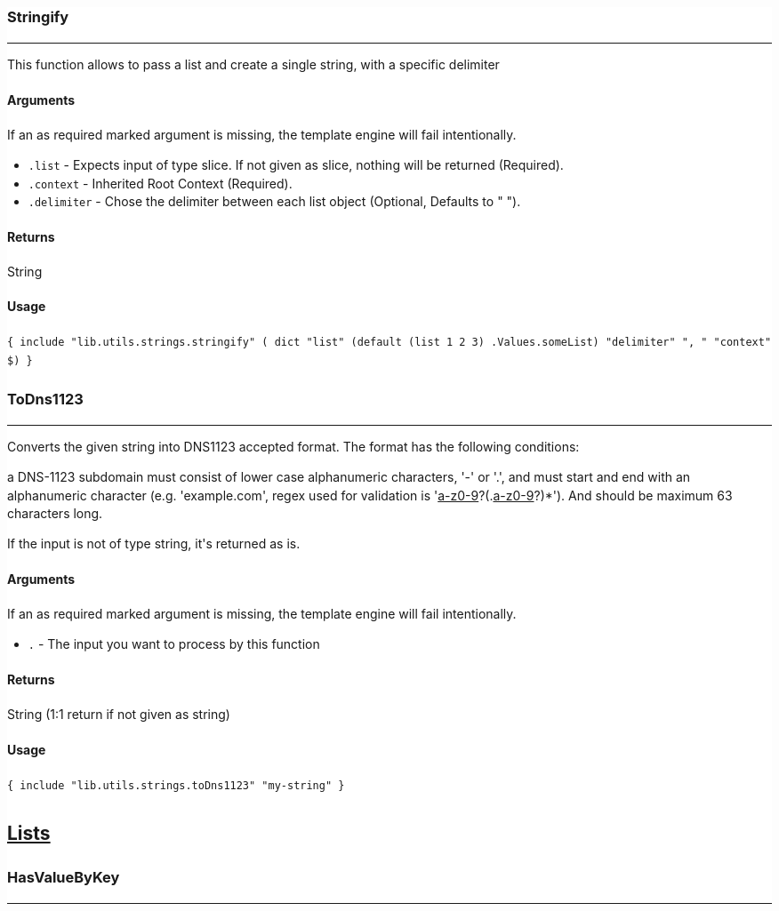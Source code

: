 ### Stringify
---

This function allows to pass a list and create a single string, with a specific delimiter

#### Arguments

If an as required marked argument is missing, the template engine will fail intentionally.

  * `.list` - Expects input of type slice. If not given as slice, nothing will be returned (Required).
  * `.context` - Inherited Root Context (Required).
  * `.delimiter` - Chose the delimiter between each list object (Optional, Defaults to " ").

#### Returns

String

#### Usage

```
{ include "lib.utils.strings.stringify" ( dict "list" (default (list 1 2 3) .Values.someList) "delimiter" ", " "context" $) }
```

### ToDns1123
---

Converts the given string into DNS1123 accepted format. The format has the following conditions:

  a DNS-1123 subdomain must consist of lower case alphanumeric characters, '-' or '.', and
  must start and end with an alphanumeric character (e.g. 'example.com', regex used for
  validation is '[a-z0-9]([-a-z0-9][a-z0-9])?(.[a-z0-9]([-a-z0-9][a-z0-9])?)*'). And should be maximum 63 characters long.

If the input is not of type string, it's returned as is.

#### Arguments

If an as required marked argument is missing, the template engine will fail intentionally.

  * `.` - The input you want to process by this function

#### Returns

String (1:1 return if not given as string)

#### Usage

```
{ include "lib.utils.strings.toDns1123" "my-string" }
```

## [Lists](./templates/utils/_lists.tpl)

### HasValueByKey
---
